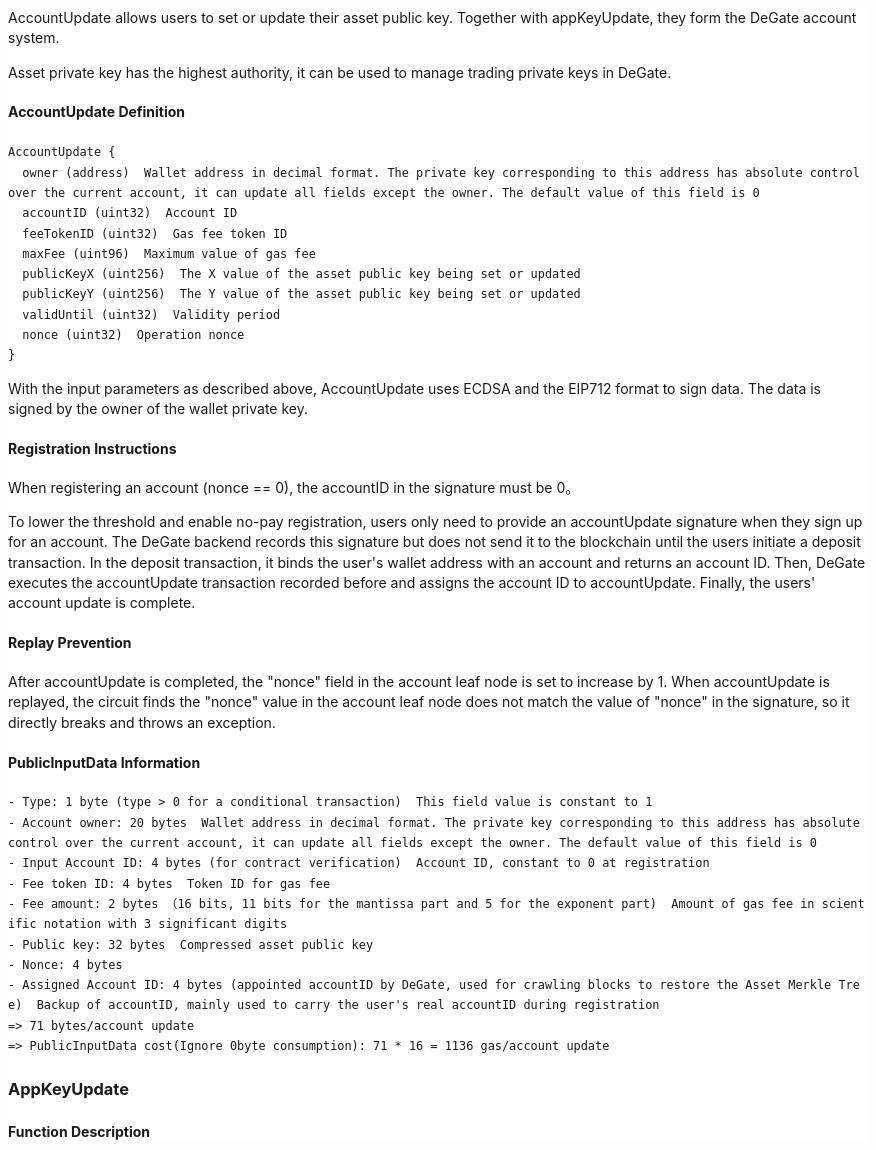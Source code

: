 AccountUpdate allows users to set or update their asset public key. Together with appKeyUpdate, they form the DeGate account system. 

Asset private key has the highest authority, it can be used to manage trading private keys in DeGate.


#### AccountUpdate Definition
```
AccountUpdate {
  owner (address)  Wallet address in decimal format. The private key corresponding to this address has absolute control over the current account, it can update all fields except the owner. The default value of this field is 0
  accountID (uint32)  Account ID
  feeTokenID (uint32)  Gas fee token ID
  maxFee (uint96)  Maximum value of gas fee
  publicKeyX (uint256)  The X value of the asset public key being set or updated
  publicKeyY (uint256)  The Y value of the asset public key being set or updated
  validUntil (uint32)  Validity period
  nonce (uint32)  Operation nonce
}
```

With the input parameters as described above, AccountUpdate uses ECDSA and the EIP712 format to sign data. The data is signed by the owner of the wallet private key.

#### Registration Instructions
When registering an account (nonce == 0), the accountID in the signature must be 0。

To lower the threshold and enable no-pay registration, users only need to provide an accountUpdate signature when they sign up for an account. The DeGate backend records this signature but does not send it to the blockchain until the users initiate a deposit transaction. In the deposit transaction, it binds the user's wallet address with an account and returns an account ID. Then, DeGate executes the accountUpdate transaction recorded before and assigns the account ID to accountUpdate. Finally, the users' account update is complete.

#### Replay Prevention
After accountUpdate is completed, the "nonce" field in the account leaf node is set to increase by 1. When accountUpdate is replayed, the circuit finds the "nonce" value in the account leaf node does not match the value of "nonce" in the signature, so it directly breaks and throws an exception.

#### PublicInputData Information
```
- Type: 1 byte (type > 0 for a conditional transaction)  This field value is constant to 1
- Account owner: 20 bytes  Wallet address in decimal format. The private key corresponding to this address has absolute control over the current account, it can update all fields except the owner. The default value of this field is 0 
- Input Account ID: 4 bytes (for contract verification)  Account ID, constant to 0 at registration
- Fee token ID: 4 bytes  Token ID for gas fee
- Fee amount: 2 bytes （16 bits, 11 bits for the mantissa part and 5 for the exponent part)  Amount of gas fee in scientific notation with 3 significant digits
- Public key: 32 bytes  Compressed asset public key
- Nonce: 4 bytes
- Assigned Account ID: 4 bytes (appointed accountID by DeGate, used for crawling blocks to restore the Asset Merkle Tree)  Backup of accountID, mainly used to carry the user's real accountID during registration
=> 71 bytes/account update
=> PublicInputData cost(Ignore 0byte consumption): 71 * 16 = 1136 gas/account update
```
### AppKeyUpdate
#### Function Description

